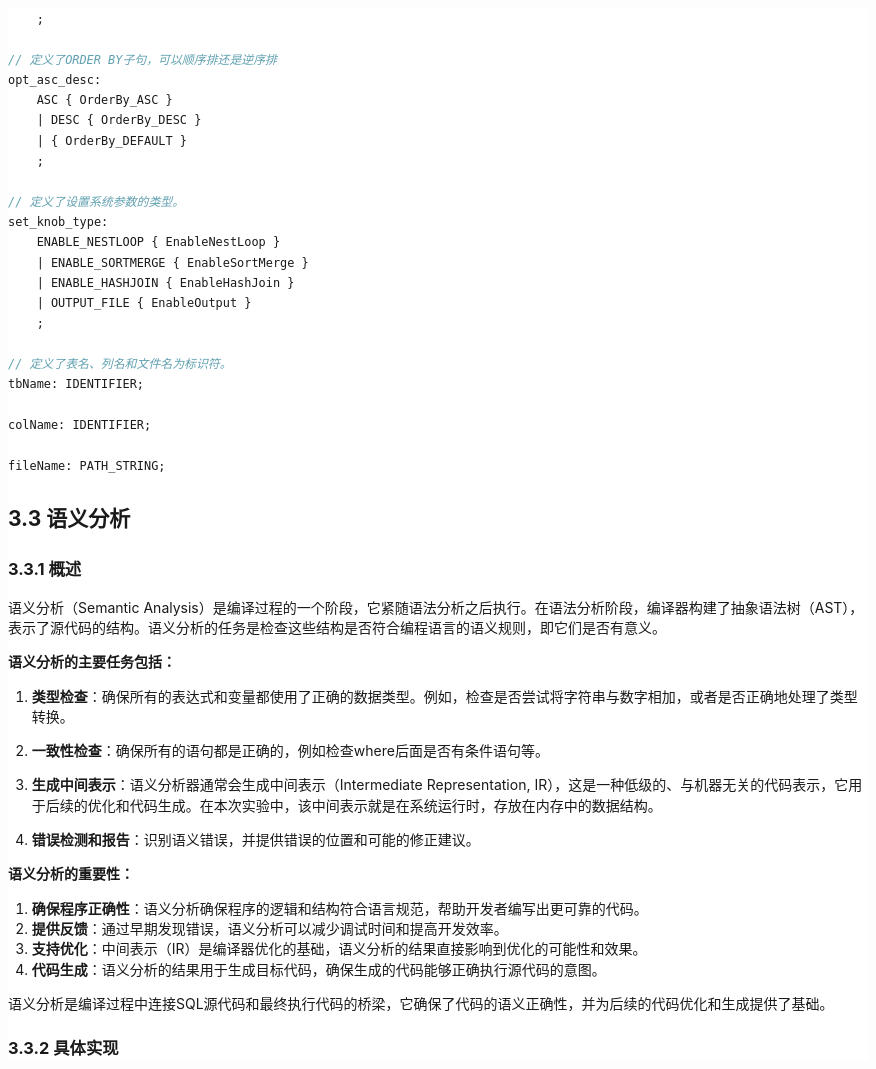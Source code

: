 ``` yacc
    ;

// 定义了ORDER BY子句，可以顺序排还是逆序排
opt_asc_desc:
    ASC { OrderBy_ASC }
    | DESC { OrderBy_DESC }
    | { OrderBy_DEFAULT }
    ;

// 定义了设置系统参数的类型。
set_knob_type:
    ENABLE_NESTLOOP { EnableNestLoop }
    | ENABLE_SORTMERGE { EnableSortMerge }
    | ENABLE_HASHJOIN { EnableHashJoin }
    | OUTPUT_FILE { EnableOutput }
    ;

// 定义了表名、列名和文件名为标识符。
tbName: IDENTIFIER;

colName: IDENTIFIER;

fileName: PATH_STRING;
```

## 3.3 语义分析

### 3.3.1 概述

语义分析（Semantic Analysis）是编译过程的一个阶段，它紧随语法分析之后执行。在语法分析阶段，编译器构建了抽象语法树（AST），表示了源代码的结构。语义分析的任务是检查这些结构是否符合编程语言的语义规则，即它们是否有意义。

**语义分析的主要任务包括：**

1. **类型检查**：确保所有的表达式和变量都使用了正确的数据类型。例如，检查是否尝试将字符串与数字相加，或者是否正确地处理了类型转换。

2. **一致性检查**：确保所有的语句都是正确的，例如检查where后面是否有条件语句等。

3. **生成中间表示**：语义分析器通常会生成中间表示（Intermediate Representation, IR），这是一种低级的、与机器无关的代码表示，它用于后续的优化和代码生成。在本次实验中，该中间表示就是在系统运行时，存放在内存中的数据结构。

4. **错误检测和报告**：识别语义错误，并提供错误的位置和可能的修正建议。

**语义分析的重要性：**

1. **确保程序正确性**：语义分析确保程序的逻辑和结构符合语言规范，帮助开发者编写出更可靠的代码。
2. **提供反馈**：通过早期发现错误，语义分析可以减少调试时间和提高开发效率。
3. **支持优化**：中间表示（IR）是编译器优化的基础，语义分析的结果直接影响到优化的可能性和效果。
4. **代码生成**：语义分析的结果用于生成目标代码，确保生成的代码能够正确执行源代码的意图。

语义分析是编译过程中连接SQL源代码和最终执行代码的桥梁，它确保了代码的语义正确性，并为后续的代码优化和生成提供了基础。

### 3.3.2 具体实现
